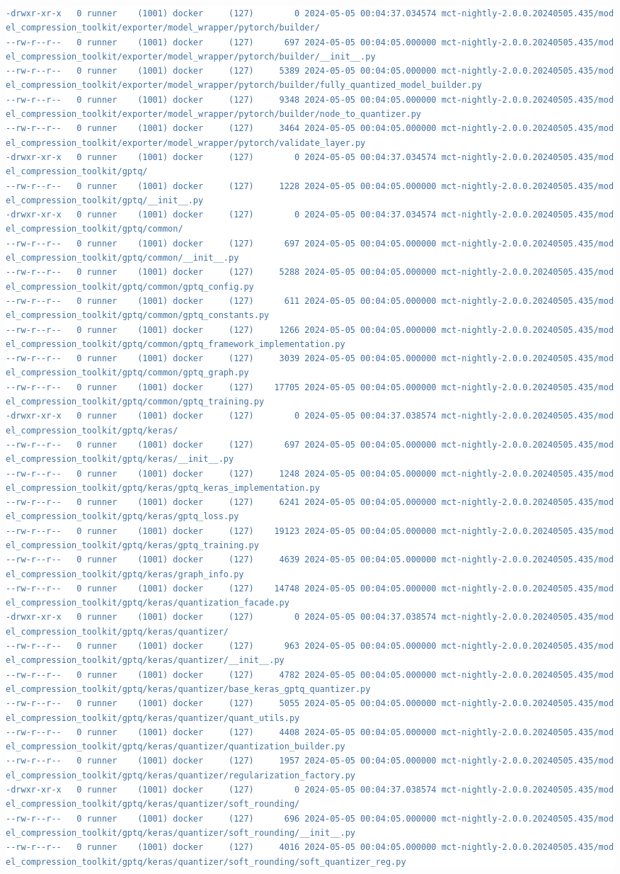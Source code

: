 ```diff
-drwxr-xr-x   0 runner    (1001) docker     (127)        0 2024-05-05 00:04:37.034574 mct-nightly-2.0.0.20240505.435/model_compression_toolkit/exporter/model_wrapper/pytorch/builder/
--rw-r--r--   0 runner    (1001) docker     (127)      697 2024-05-05 00:04:05.000000 mct-nightly-2.0.0.20240505.435/model_compression_toolkit/exporter/model_wrapper/pytorch/builder/__init__.py
--rw-r--r--   0 runner    (1001) docker     (127)     5389 2024-05-05 00:04:05.000000 mct-nightly-2.0.0.20240505.435/model_compression_toolkit/exporter/model_wrapper/pytorch/builder/fully_quantized_model_builder.py
--rw-r--r--   0 runner    (1001) docker     (127)     9348 2024-05-05 00:04:05.000000 mct-nightly-2.0.0.20240505.435/model_compression_toolkit/exporter/model_wrapper/pytorch/builder/node_to_quantizer.py
--rw-r--r--   0 runner    (1001) docker     (127)     3464 2024-05-05 00:04:05.000000 mct-nightly-2.0.0.20240505.435/model_compression_toolkit/exporter/model_wrapper/pytorch/validate_layer.py
-drwxr-xr-x   0 runner    (1001) docker     (127)        0 2024-05-05 00:04:37.034574 mct-nightly-2.0.0.20240505.435/model_compression_toolkit/gptq/
--rw-r--r--   0 runner    (1001) docker     (127)     1228 2024-05-05 00:04:05.000000 mct-nightly-2.0.0.20240505.435/model_compression_toolkit/gptq/__init__.py
-drwxr-xr-x   0 runner    (1001) docker     (127)        0 2024-05-05 00:04:37.034574 mct-nightly-2.0.0.20240505.435/model_compression_toolkit/gptq/common/
--rw-r--r--   0 runner    (1001) docker     (127)      697 2024-05-05 00:04:05.000000 mct-nightly-2.0.0.20240505.435/model_compression_toolkit/gptq/common/__init__.py
--rw-r--r--   0 runner    (1001) docker     (127)     5288 2024-05-05 00:04:05.000000 mct-nightly-2.0.0.20240505.435/model_compression_toolkit/gptq/common/gptq_config.py
--rw-r--r--   0 runner    (1001) docker     (127)      611 2024-05-05 00:04:05.000000 mct-nightly-2.0.0.20240505.435/model_compression_toolkit/gptq/common/gptq_constants.py
--rw-r--r--   0 runner    (1001) docker     (127)     1266 2024-05-05 00:04:05.000000 mct-nightly-2.0.0.20240505.435/model_compression_toolkit/gptq/common/gptq_framework_implementation.py
--rw-r--r--   0 runner    (1001) docker     (127)     3039 2024-05-05 00:04:05.000000 mct-nightly-2.0.0.20240505.435/model_compression_toolkit/gptq/common/gptq_graph.py
--rw-r--r--   0 runner    (1001) docker     (127)    17705 2024-05-05 00:04:05.000000 mct-nightly-2.0.0.20240505.435/model_compression_toolkit/gptq/common/gptq_training.py
-drwxr-xr-x   0 runner    (1001) docker     (127)        0 2024-05-05 00:04:37.038574 mct-nightly-2.0.0.20240505.435/model_compression_toolkit/gptq/keras/
--rw-r--r--   0 runner    (1001) docker     (127)      697 2024-05-05 00:04:05.000000 mct-nightly-2.0.0.20240505.435/model_compression_toolkit/gptq/keras/__init__.py
--rw-r--r--   0 runner    (1001) docker     (127)     1248 2024-05-05 00:04:05.000000 mct-nightly-2.0.0.20240505.435/model_compression_toolkit/gptq/keras/gptq_keras_implementation.py
--rw-r--r--   0 runner    (1001) docker     (127)     6241 2024-05-05 00:04:05.000000 mct-nightly-2.0.0.20240505.435/model_compression_toolkit/gptq/keras/gptq_loss.py
--rw-r--r--   0 runner    (1001) docker     (127)    19123 2024-05-05 00:04:05.000000 mct-nightly-2.0.0.20240505.435/model_compression_toolkit/gptq/keras/gptq_training.py
--rw-r--r--   0 runner    (1001) docker     (127)     4639 2024-05-05 00:04:05.000000 mct-nightly-2.0.0.20240505.435/model_compression_toolkit/gptq/keras/graph_info.py
--rw-r--r--   0 runner    (1001) docker     (127)    14748 2024-05-05 00:04:05.000000 mct-nightly-2.0.0.20240505.435/model_compression_toolkit/gptq/keras/quantization_facade.py
-drwxr-xr-x   0 runner    (1001) docker     (127)        0 2024-05-05 00:04:37.038574 mct-nightly-2.0.0.20240505.435/model_compression_toolkit/gptq/keras/quantizer/
--rw-r--r--   0 runner    (1001) docker     (127)      963 2024-05-05 00:04:05.000000 mct-nightly-2.0.0.20240505.435/model_compression_toolkit/gptq/keras/quantizer/__init__.py
--rw-r--r--   0 runner    (1001) docker     (127)     4782 2024-05-05 00:04:05.000000 mct-nightly-2.0.0.20240505.435/model_compression_toolkit/gptq/keras/quantizer/base_keras_gptq_quantizer.py
--rw-r--r--   0 runner    (1001) docker     (127)     5055 2024-05-05 00:04:05.000000 mct-nightly-2.0.0.20240505.435/model_compression_toolkit/gptq/keras/quantizer/quant_utils.py
--rw-r--r--   0 runner    (1001) docker     (127)     4408 2024-05-05 00:04:05.000000 mct-nightly-2.0.0.20240505.435/model_compression_toolkit/gptq/keras/quantizer/quantization_builder.py
--rw-r--r--   0 runner    (1001) docker     (127)     1957 2024-05-05 00:04:05.000000 mct-nightly-2.0.0.20240505.435/model_compression_toolkit/gptq/keras/quantizer/regularization_factory.py
-drwxr-xr-x   0 runner    (1001) docker     (127)        0 2024-05-05 00:04:37.038574 mct-nightly-2.0.0.20240505.435/model_compression_toolkit/gptq/keras/quantizer/soft_rounding/
--rw-r--r--   0 runner    (1001) docker     (127)      696 2024-05-05 00:04:05.000000 mct-nightly-2.0.0.20240505.435/model_compression_toolkit/gptq/keras/quantizer/soft_rounding/__init__.py
--rw-r--r--   0 runner    (1001) docker     (127)     4016 2024-05-05 00:04:05.000000 mct-nightly-2.0.0.20240505.435/model_compression_toolkit/gptq/keras/quantizer/soft_rounding/soft_quantizer_reg.py
```
